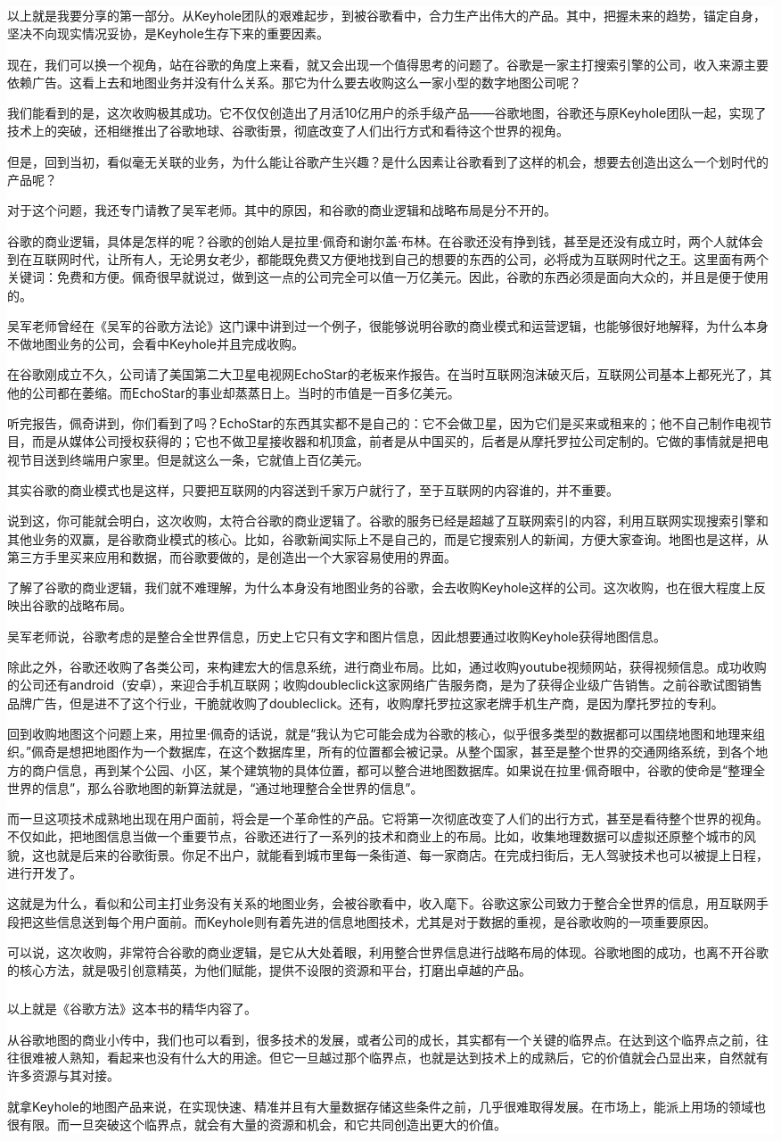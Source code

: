 ###   



以上就是我要分享的第一部分。从Keyhole团队的艰难起步，到被谷歌看中，合力生产出伟大的产品。其中，把握未来的趋势，锚定自身，坚决不向现实情况妥协，是Keyhole生存下来的重要因素。

现在，我们可以换一个视角，站在谷歌的角度上来看，就又会出现一个值得思考的问题了。谷歌是一家主打搜索引擎的公司，收入来源主要依赖广告。这看上去和地图业务并没有什么关系。那它为什么要去收购这么一家小型的数字地图公司呢？

我们能看到的是，这次收购极其成功。它不仅仅创造出了月活10亿用户的杀手级产品——谷歌地图，谷歌还与原Keyhole团队一起，实现了技术上的突破，还相继推出了谷歌地球、谷歌街景，彻底改变了人们出行方式和看待这个世界的视角。

但是，回到当初，看似毫无关联的业务，为什么能让谷歌产生兴趣？是什么因素让谷歌看到了这样的机会，想要去创造出这么一个划时代的产品呢？

对于这个问题，我还专门请教了吴军老师。其中的原因，和谷歌的商业逻辑和战略布局是分不开的。

谷歌的商业逻辑，具体是怎样的呢？谷歌的创始人是拉里·佩奇和谢尔盖·布林。在谷歌还没有挣到钱，甚至是还没有成立时，两个人就体会到在互联网时代，让所有人，无论男女老少，都能既免费又方便地找到自己的想要的东西的公司，必将成为互联网时代之王。这里面有两个关键词：免费和方便。佩奇很早就说过，做到这一点的公司完全可以值一万亿美元。因此，谷歌的东西必须是面向大众的，并且是便于使用的。

吴军老师曾经在《吴军的谷歌方法论》这门课中讲到过一个例子，很能够说明谷歌的商业模式和运营逻辑，也能够很好地解释，为什么本身不做地图业务的公司，会看中Keyhole并且完成收购。

在谷歌刚成立不久，公司请了美国第二大卫星电视网EchoStar的老板来作报告。在当时互联网泡沫破灭后，互联网公司基本上都死光了，其他的公司都在萎缩。而EchoStar的事业却蒸蒸日上。当时的市值是一百多亿美元。

听完报告，佩奇讲到，你们看到了吗？EchoStar的东西其实都不是自己的：它不会做卫星，因为它们是买来或租来的；他不自己制作电视节目，而是从媒体公司授权获得的；它也不做卫星接收器和机顶盒，前者是从中国买的，后者是从摩托罗拉公司定制的。它做的事情就是把电视节目送到终端用户家里。但是就这么一条，它就值上百亿美元。

其实谷歌的商业模式也是这样，只要把互联网的内容送到千家万户就行了，至于互联网的内容谁的，并不重要。

说到这，你可能就会明白，这次收购，太符合谷歌的商业逻辑了。谷歌的服务已经是超越了互联网索引的内容，利用互联网实现搜索引擎和其他业务的双赢，是谷歌商业模式的核心。比如，谷歌新闻实际上不是自己的，而是它搜索别人的新闻，方便大家查询。地图也是这样，从第三方手里买来应用和数据，而谷歌要做的，是创造出一个大家容易使用的界面。

了解了谷歌的商业逻辑，我们就不难理解，为什么本身没有地图业务的谷歌，会去收购Keyhole这样的公司。这次收购，也在很大程度上反映出谷歌的战略布局。

吴军老师说，谷歌考虑的是整合全世界信息，历史上它只有文字和图片信息，因此想要通过收购Keyhole获得地图信息。

除此之外，谷歌还收购了各类公司，来构建宏大的信息系统，进行商业布局。比如，通过收购youtube视频网站，获得视频信息。成功收购的公司还有android（安卓），来迎合手机互联网；收购doubleclick这家网络广告服务商，是为了获得企业级广告销售。之前谷歌试图销售品牌广告，但是进不了这个行业，干脆就收购了doubleclick。还有，收购摩托罗拉这家老牌手机生产商，是因为摩托罗拉的专利。

回到收购地图这个问题上来，用拉里·佩奇的话说，就是“我认为它可能会成为谷歌的核心，似乎很多类型的数据都可以围绕地图和地理来组织。”佩奇是想把地图作为一个数据库，在这个数据库里，所有的位置都会被记录。从整个国家，甚至是整个世界的交通网络系统，到各个地方的商户信息，再到某个公园、小区，某个建筑物的具体位置，都可以整合进地图数据库。如果说在拉里·佩奇眼中，谷歌的使命是“整理全世界的信息”，那么谷歌地图的新算法就是，“通过地理整合全世界的信息”。

而一旦这项技术成熟地出现在用户面前，将会是一个革命性的产品。它将第一次彻底改变了人们的出行方式，甚至是看待整个世界的视角。不仅如此，把地图信息当做一个重要节点，谷歌还进行了一系列的技术和商业上的布局。比如，收集地理数据可以虚拟还原整个城市的风貌，这也就是后来的谷歌街景。你足不出户，就能看到城市里每一条街道、每一家商店。在完成扫街后，无人驾驶技术也可以被提上日程，进行开发了。

这就是为什么，看似和公司主打业务没有关系的地图业务，会被谷歌看中，收入麾下。谷歌这家公司致力于整合全世界的信息，用互联网手段把这些信息送到每个用户面前。而Keyhole则有着先进的信息地图技术，尤其是对于数据的重视，是谷歌收购的一项重要原因。

可以说，这次收购，非常符合谷歌的商业逻辑，是它从大处着眼，利用整合世界信息进行战略布局的体现。谷歌地图的成功，也离不开谷歌的核心方法，就是吸引创意精英，为他们赋能，提供不设限的资源和平台，打磨出卓越的产品。

###   



以上就是《谷歌方法》这本书的精华内容了。

从谷歌地图的商业小传中，我们也可以看到，很多技术的发展，或者公司的成长，其实都有一个关键的临界点。在达到这个临界点之前，往往很难被人熟知，看起来也没有什么大的用途。但它一旦越过那个临界点，也就是达到技术上的成熟后，它的价值就会凸显出来，自然就有许多资源与其对接。

就拿Keyhole的地图产品来说，在实现快速、精准并且有大量数据存储这些条件之前，几乎很难取得发展。在市场上，能派上用场的领域也很有限。而一旦突破这个临界点，就会有大量的资源和机会，和它共同创造出更大的价值。
